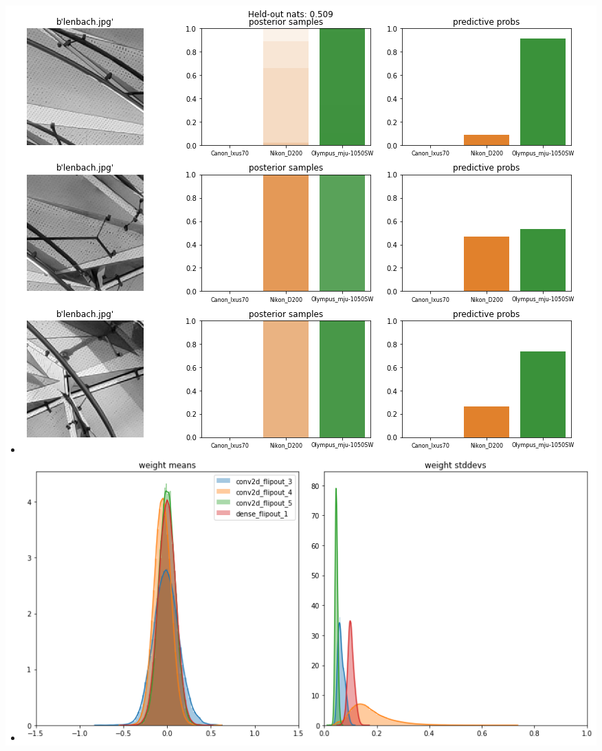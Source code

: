   - ![kl_weight_num_batches_blur_len_bach](blur_num_batches.png)
  - ![kl_weight_num_batches_kernel_mean_variance](num_batches_weight_means_stddev.png)
